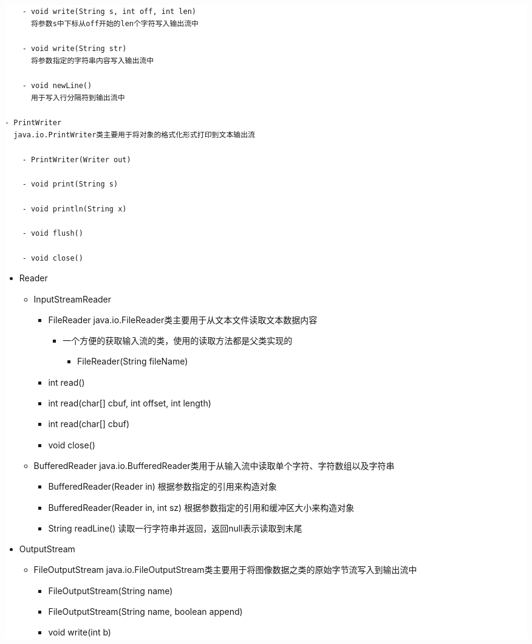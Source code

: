 		- void write(String s, int off, int len)
		  将参数s中下标从off开始的len个字符写入输出流中

		- void write(String str)
		  将参数指定的字符串内容写入输出流中

		- void newLine()
		  用于写入行分隔符到输出流中

	- PrintWriter
	  java.io.PrintWriter类主要用于将对象的格式化形式打印到文本输出流

		- PrintWriter(Writer out)

		- void print(String s)

		- void println(String x)

		- void flush()

		- void close()

- Reader

	- InputStreamReader

		- FileReader
		  java.io.FileReader类主要用于从文本文件读取文本数据内容  
		    
		  * 一个方便的获取输入流的类，使用的读取方法都是父类实现的

			- FileReader(String fileName)

		- int read()

		- int read(char[] cbuf, int offset, int length)

		- int read(char[] cbuf)

		- void close()

	- BufferedReader
	  java.io.BufferedReader类用于从输入流中读取单个字符、字符数组以及字符串

		- BufferedReader(Reader in)
		  根据参数指定的引用来构造对象

		- BufferedReader(Reader in, int sz)
		  根据参数指定的引用和缓冲区大小来构造对象

		- String readLine()
		  读取一行字符串并返回，返回null表示读取到末尾

- OutputStream

	- FileOutputStream
	  java.io.FileOutputStream类主要用于将图像数据之类的原始字节流写入到输出流中

		- FileOutputStream(String name)

		- FileOutputStream(String name, boolean append)

		- void write(int b)

